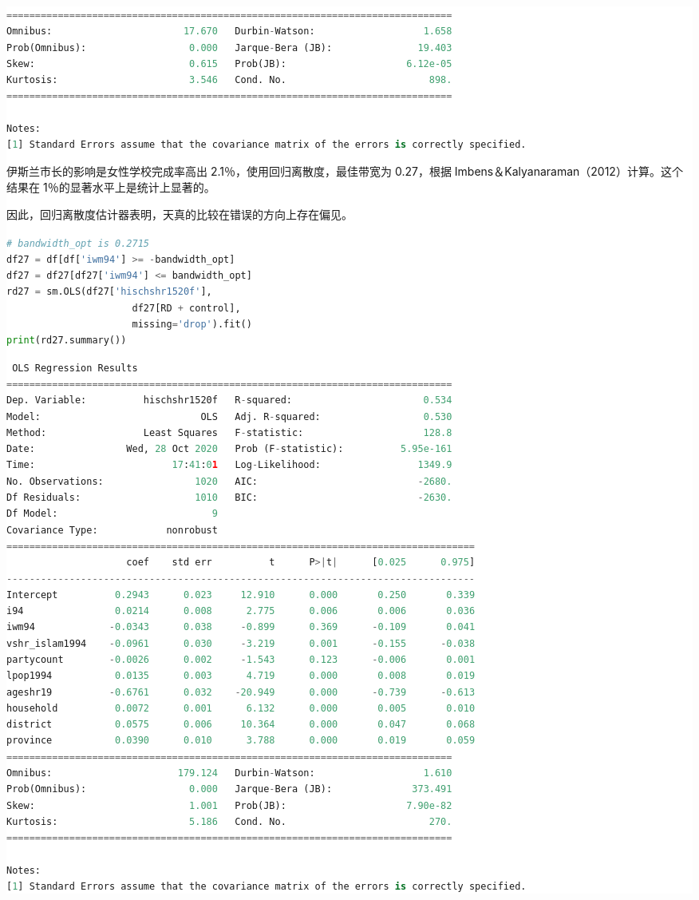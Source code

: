```py
==============================================================================
Omnibus:                       17.670   Durbin-Watson:                   1.658
Prob(Omnibus):                  0.000   Jarque-Bera (JB):               19.403
Skew:                           0.615   Prob(JB):                     6.12e-05
Kurtosis:                       3.546   Cond. No.                         898.
==============================================================================

Notes:
[1] Standard Errors assume that the covariance matrix of the errors is correctly specified. 
```

伊斯兰市长的影响是女性学校完成率高出 2.1％，使用回归离散度，最佳带宽为 0.27，根据 Imbens＆Kalyanaraman（2012）计算。这个结果在 1％的显著水平上是统计上显著的。

因此，回归离散度估计器表明，天真的比较在错误的方向上存在偏见。

```py
# bandwidth_opt is 0.2715
df27 = df[df['iwm94'] >= -bandwidth_opt]
df27 = df27[df27['iwm94'] <= bandwidth_opt]
rd27 = sm.OLS(df27['hischshr1520f'],
                      df27[RD + control],
                      missing='drop').fit()
print(rd27.summary()) 
```

```py
 OLS Regression Results                            
==============================================================================
Dep. Variable:          hischshr1520f   R-squared:                       0.534
Model:                            OLS   Adj. R-squared:                  0.530
Method:                 Least Squares   F-statistic:                     128.8
Date:                Wed, 28 Oct 2020   Prob (F-statistic):          5.95e-161
Time:                        17:41:01   Log-Likelihood:                 1349.9
No. Observations:                1020   AIC:                            -2680.
Df Residuals:                    1010   BIC:                            -2630.
Df Model:                           9                                         
Covariance Type:            nonrobust                                         
==================================================================================
                     coef    std err          t      P>|t|      [0.025      0.975]
----------------------------------------------------------------------------------
Intercept          0.2943      0.023     12.910      0.000       0.250       0.339
i94                0.0214      0.008      2.775      0.006       0.006       0.036
iwm94             -0.0343      0.038     -0.899      0.369      -0.109       0.041
vshr_islam1994    -0.0961      0.030     -3.219      0.001      -0.155      -0.038
partycount        -0.0026      0.002     -1.543      0.123      -0.006       0.001
lpop1994           0.0135      0.003      4.719      0.000       0.008       0.019
ageshr19          -0.6761      0.032    -20.949      0.000      -0.739      -0.613
household          0.0072      0.001      6.132      0.000       0.005       0.010
district           0.0575      0.006     10.364      0.000       0.047       0.068
province           0.0390      0.010      3.788      0.000       0.019       0.059
==============================================================================
Omnibus:                      179.124   Durbin-Watson:                   1.610
Prob(Omnibus):                  0.000   Jarque-Bera (JB):              373.491
Skew:                           1.001   Prob(JB):                     7.90e-82
Kurtosis:                       5.186   Cond. No.                         270.
==============================================================================

Notes:
[1] Standard Errors assume that the covariance matrix of the errors is correctly specified. 
```
